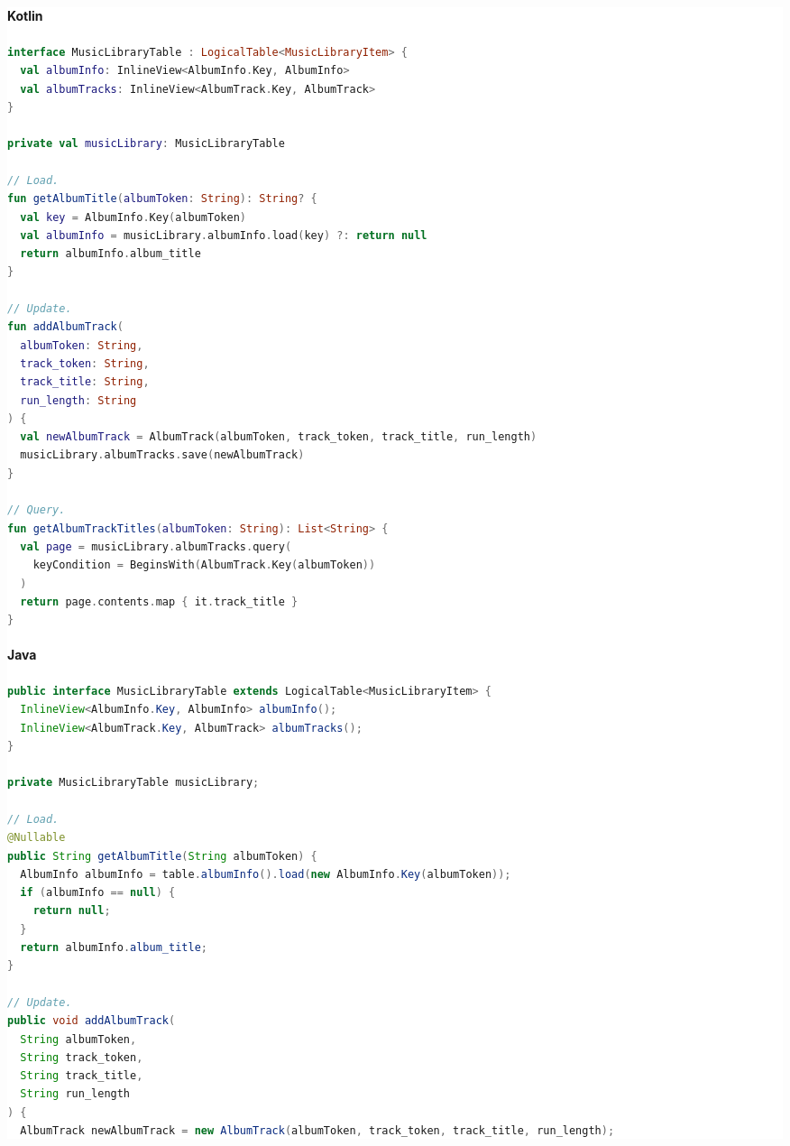 #### Kotlin

```kotlin
interface MusicLibraryTable : LogicalTable<MusicLibraryItem> {
  val albumInfo: InlineView<AlbumInfo.Key, AlbumInfo>
  val albumTracks: InlineView<AlbumTrack.Key, AlbumTrack>
}

private val musicLibrary: MusicLibraryTable

// Load.
fun getAlbumTitle(albumToken: String): String? {
  val key = AlbumInfo.Key(albumToken)
  val albumInfo = musicLibrary.albumInfo.load(key) ?: return null
  return albumInfo.album_title
}

// Update.
fun addAlbumTrack(
  albumToken: String, 
  track_token: String, 
  track_title: String, 
  run_length: String
) {
  val newAlbumTrack = AlbumTrack(albumToken, track_token, track_title, run_length)
  musicLibrary.albumTracks.save(newAlbumTrack)
} 

// Query.
fun getAlbumTrackTitles(albumToken: String): List<String> {
  val page = musicLibrary.albumTracks.query(
    keyCondition = BeginsWith(AlbumTrack.Key(albumToken))
  )
  return page.contents.map { it.track_title }
}
```

#### Java

```java
public interface MusicLibraryTable extends LogicalTable<MusicLibraryItem> {
  InlineView<AlbumInfo.Key, AlbumInfo> albumInfo();
  InlineView<AlbumTrack.Key, AlbumTrack> albumTracks();
}

private MusicLibraryTable musicLibrary; 

// Load.
@Nullable
public String getAlbumTitle(String albumToken) {
  AlbumInfo albumInfo = table.albumInfo().load(new AlbumInfo.Key(albumToken));
  if (albumInfo == null) {
    return null;
  }
  return albumInfo.album_title;
}

// Update.
public void addAlbumTrack(
  String albumToken, 
  String track_token, 
  String track_title, 
  String run_length
) {
  AlbumTrack newAlbumTrack = new AlbumTrack(albumToken, track_token, track_title, run_length);
```